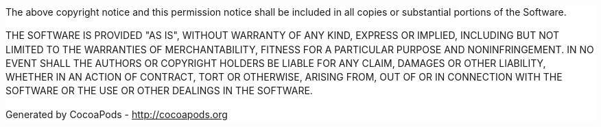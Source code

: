 The above copyright notice and this permission notice shall be included in all
copies or substantial portions of the Software.

THE SOFTWARE IS PROVIDED "AS IS", WITHOUT WARRANTY OF ANY KIND, EXPRESS OR
IMPLIED, INCLUDING BUT NOT LIMITED TO THE WARRANTIES OF MERCHANTABILITY, FITNESS
FOR A PARTICULAR PURPOSE AND NONINFRINGEMENT. IN NO EVENT SHALL THE AUTHORS OR
COPYRIGHT HOLDERS BE LIABLE FOR ANY CLAIM, DAMAGES OR OTHER LIABILITY, WHETHER
IN AN ACTION OF CONTRACT, TORT OR OTHERWISE, ARISING FROM, OUT OF OR IN
CONNECTION WITH THE SOFTWARE OR THE USE OR OTHER DEALINGS IN THE SOFTWARE.

Generated by CocoaPods - http://cocoapods.org
